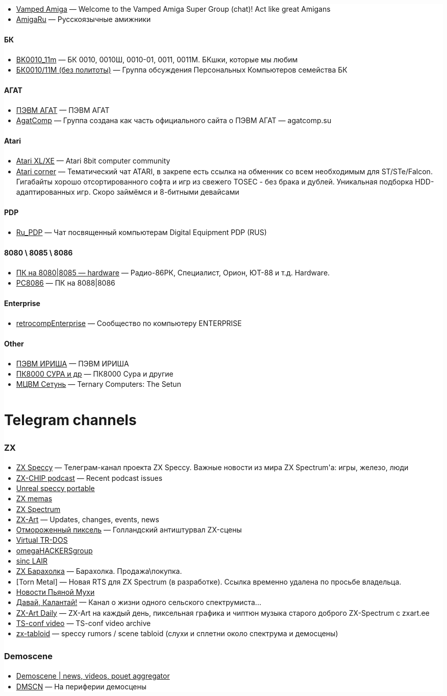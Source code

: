 * [Vamped Amiga](https://t.me/vampedamiga) — Welcome to the Vamped Amiga Super Group (chat)! Act like great Amigans
* [AmigaRu](https://t.me/amigaru) — Русскоязычные амижники
#### БК
* [BK0010_11m](http://t.me/bk0010_11m) — БК 0010, 0010Ш, 0010-01, 0011, 0011М. БКшки, которые мы любим
* [БК0010/11М (без политоты)](https://t.me/bk11m) — Группа обсуждения Персональных Компьютеров семейства БК
#### АГАТ
* [ПЭВМ АГАТ](https://t.me/pevm_agat) — ПЭВМ АГАТ
* [AgatComp](https://t.me/agatcomp) — Группа создана как часть официального сайта о ПЭВМ АГАТ — agatcomp.su
#### Atari
* [Atari XL/XE](https://t.me/atari_xl_xe) — Atari 8bit computer community
* [Atari corner](https://t.me/atari_corner) — Тематический чат ATARI, в закрепе есть ссылка на обменник со всем необходимым для ST/STe/Falcon. Гигабайты хорошо отсортированного софта и игр из свежего TOSEC - без брака и дублей. Уникальная подборка HDD-адаптированных игр. Скоро займёмся и 8-битными девайсами
#### PDP
* [Ru_PDP](https://t.me/ru_pdp) — Чат посвященный компьютерам Digital Equipment PDP (RUS)
#### 8080 \ 8085 \ 8086
* [ПК на 8080|8085 — hardware](https://t.me/vm80a) — Радио-86РК, Специалист, Орион, ЮТ-88 и т.д. Hardware.
* [PC8086](https://t.me/PC8086) — ПК на 8088|8086
#### Enterprise
* [ retrocompEnterprise](https://t.me/Enterprise_retrocomp) — Сообщество по компьютеру ENTERPRISE
#### Other
* [ПЭВМ ИРИША](https://t.me/pevm_irisha) — ПЭВМ ИРИША
* [ПК8000 СУРА и др](https://t.me/PK8000Sura) — ПК8000 Сура и другие
* [МЦВМ Сетунь](https://t.me/setun_1958) — Ternary Computers: The Setun
# Telegram channels
### ZX
* [ZX Speccy](https://t.me/zxnews) — Телеграм-канал проекта ZX Speccy. Важные новости из мира ZX Spectrum'а: игры, железо, люди
* [ZX-CHIP podcast](https://t.me/zxchip) — Recent podcast issues
* [Unreal speccy portable](https://t.me/unrealspeccyp)
* [ZX memas](https://t.me/truezxmemas)
* [ZX Spectrum](https://t.me/sinclairspectrum)
* [ZX-Art](https://t.me/zxart_ee) — Updates, changes, events, news
* [Отмороженный пиксель](https://t.me/zxgrafen) — Голландский антиштурвал ZX-сцены
* [Virtual TR-DOS](https://t.me/vtrdos)
* [omegaHACKERSgroup](https://t.me/omegaHACKERSgroup)
* [sinc LAIR](https://t.me/sinc_LAIR)
* [ZX Барахолка](https://t.me/zxfleamarket) — Барахолка. Продажа\покупка.
* [Torn Metal] — Новая RTS для ZX Spectrum (в разработке). Ссылка временно удалена по просьбе владельца.
* [Новости Пьяной Мухи](https://t.me/drunkflyteam)
* [Давай, Калантай!](https://t.me/davajkalantaj) — Канал о жизни одного сельского спектрумиста...
* [ZX-Art Daily](https://t.me/zxartdaily) — ZX-Art на каждый день, пиксельная графика и чиптюн музыка старого доброго ZX-Spectrum с zxart.ee
* [TS-conf video](https://t.me/tsconf_video) — TS-conf video archive
* [zx-tabloid](https://t.me/zx_tabloid) — speccy rumors / scene tabloid (слухи и сплетни около спектрума и демосцены)
### Demoscene
* [Demoscene | news, videos, pouet aggregator](https://t.me/demoscene_channel)
* [DMSCN](https://t.me/demoscene) — На периферии демосцены